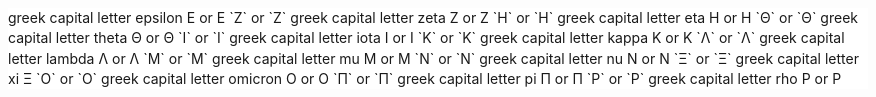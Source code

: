 <td>greek capital letter epsilon</td>
<td>Ε or Ε</td>
</tr>
<tr>
<td>`&#918;` or `&Zeta;`</td>
<td>greek capital letter zeta</td>
<td>Ζ or Ζ</td>
</tr>
<tr>
<td>`&#919;` or `&Eta;`</td>
<td>greek capital letter eta</td>
<td>Η or Η</td>
</tr>
<tr>
<td>`&#920;` or `&Theta;`</td>
<td>greek capital letter theta</td>
<td>Θ or Θ</td>
</tr>
<tr>
<td>`&#921;` or `&Iota;`</td>
<td>greek capital letter iota</td>
<td>Ι or Ι</td>
</tr>
<tr>
<td>`&#922;` or `&Kappa;`</td>
<td>greek capital letter kappa</td>
<td>Κ or Κ</td>
</tr>
<tr>
<td>`&#923;` or `&Lambda;`</td>
<td>greek capital letter lambda</td>
<td>Λ or Λ</td>
</tr>
<tr>
<td>`&#924;` or `&Mu;`</td>
<td>greek capital letter mu</td>
<td>Μ or Μ</td>
</tr>
<tr>
<td>`&#925;` or `&Nu;`</td>
<td>greek capital letter nu</td>
<td>Ν or Ν</td>
</tr>
<tr>
<td>`&#926;` or `&Xi;`</td>
<td>greek capital letter xi</td>
<td>Ξ</td>
</tr>
<tr>
<td>`&#927;` or `&Omicron;`</td>
<td>greek capital letter omicron</td>
<td>Ο or Ο</td>
</tr>
<tr>
<td>`&#928;` or `&Pi;`</td>
<td>greek capital letter pi</td>
<td>Π or Π</td>
</tr>
<tr>
<td>`&#929;` or `&Rho;`</td>
<td>greek capital letter rho</td>
<td>Ρ or Ρ</td>
</tr>
<tr>